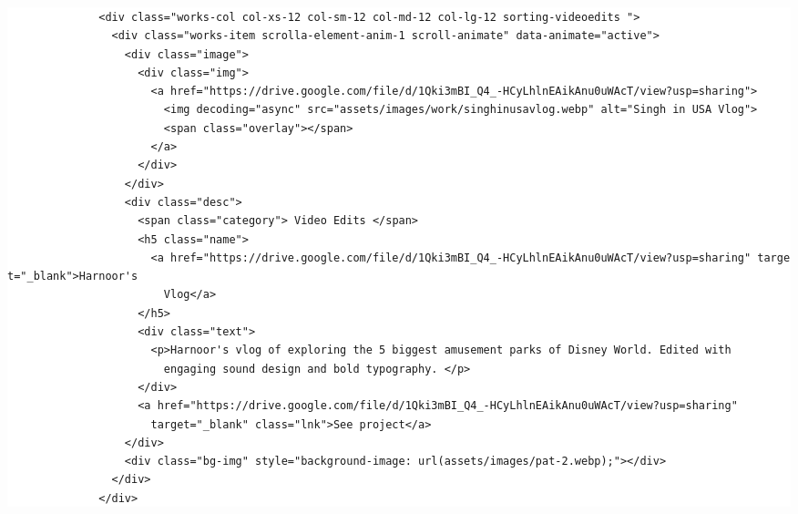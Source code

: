                   <div class="works-col col-xs-12 col-sm-12 col-md-12 col-lg-12 sorting-videoedits ">
                    <div class="works-item scrolla-element-anim-1 scroll-animate" data-animate="active">
                      <div class="image">
                        <div class="img">
                          <a href="https://drive.google.com/file/d/1Qki3mBI_Q4_-HCyLhlnEAikAnu0uWAcT/view?usp=sharing">
                            <img decoding="async" src="assets/images/work/singhinusavlog.webp" alt="Singh in USA Vlog">
                            <span class="overlay"></span>
                          </a>
                        </div>
                      </div>
                      <div class="desc">
                        <span class="category"> Video Edits </span>
                        <h5 class="name">
                          <a href="https://drive.google.com/file/d/1Qki3mBI_Q4_-HCyLhlnEAikAnu0uWAcT/view?usp=sharing" target="_blank">Harnoor's
                            Vlog</a>
                        </h5>
                        <div class="text">
                          <p>Harnoor's vlog of exploring the 5 biggest amusement parks of Disney World. Edited with
                            engaging sound design and bold typography. </p>
                        </div>
                        <a href="https://drive.google.com/file/d/1Qki3mBI_Q4_-HCyLhlnEAikAnu0uWAcT/view?usp=sharing"
                          target="_blank" class="lnk">See project</a>
                      </div>
                      <div class="bg-img" style="background-image: url(assets/images/pat-2.webp);"></div>
                    </div>
                  </div>
